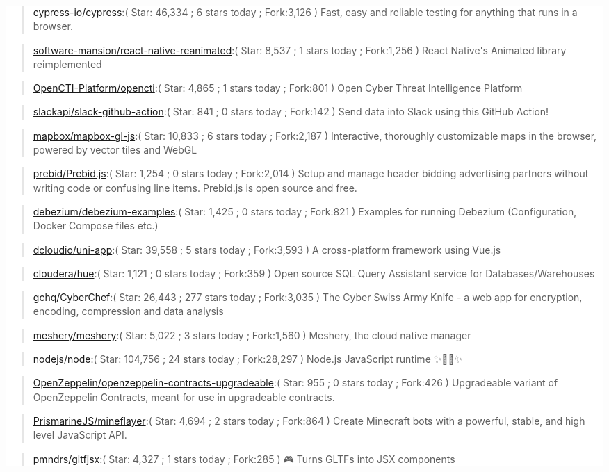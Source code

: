 > [cypress-io/cypress](https://github.com/cypress-io/cypress):( Star: 46,334 ; 6 stars today ; Fork:3,126 ) 
 > Fast, easy and reliable testing for anything that runs in a browser.

> [software-mansion/react-native-reanimated](https://github.com/software-mansion/react-native-reanimated):( Star: 8,537 ; 1 stars today ; Fork:1,256 ) 
 > React Native's Animated library reimplemented

> [OpenCTI-Platform/opencti](https://github.com/OpenCTI-Platform/opencti):( Star: 4,865 ; 1 stars today ; Fork:801 ) 
 > Open Cyber Threat Intelligence Platform

> [slackapi/slack-github-action](https://github.com/slackapi/slack-github-action):( Star: 841 ; 0 stars today ; Fork:142 ) 
 > Send data into Slack using this GitHub Action!

> [mapbox/mapbox-gl-js](https://github.com/mapbox/mapbox-gl-js):( Star: 10,833 ; 6 stars today ; Fork:2,187 ) 
 > Interactive, thoroughly customizable maps in the browser, powered by vector tiles and WebGL

> [prebid/Prebid.js](https://github.com/prebid/Prebid.js):( Star: 1,254 ; 0 stars today ; Fork:2,014 ) 
 > Setup and manage header bidding advertising partners without writing code or confusing line items. Prebid.js is open source and free.

> [debezium/debezium-examples](https://github.com/debezium/debezium-examples):( Star: 1,425 ; 0 stars today ; Fork:821 ) 
 > Examples for running Debezium (Configuration, Docker Compose files etc.)

> [dcloudio/uni-app](https://github.com/dcloudio/uni-app):( Star: 39,558 ; 5 stars today ; Fork:3,593 ) 
 > A cross-platform framework using Vue.js

> [cloudera/hue](https://github.com/cloudera/hue):( Star: 1,121 ; 0 stars today ; Fork:359 ) 
 > Open source SQL Query Assistant service for Databases/Warehouses

> [gchq/CyberChef](https://github.com/gchq/CyberChef):( Star: 26,443 ; 277 stars today ; Fork:3,035 ) 
 > The Cyber Swiss Army Knife - a web app for encryption, encoding, compression and data analysis

> [meshery/meshery](https://github.com/meshery/meshery):( Star: 5,022 ; 3 stars today ; Fork:1,560 ) 
 > Meshery, the cloud native manager

> [nodejs/node](https://github.com/nodejs/node):( Star: 104,756 ; 24 stars today ; Fork:28,297 ) 
 > Node.js JavaScript runtime ✨🐢🚀✨

> [OpenZeppelin/openzeppelin-contracts-upgradeable](https://github.com/OpenZeppelin/openzeppelin-contracts-upgradeable):( Star: 955 ; 0 stars today ; Fork:426 ) 
 > Upgradeable variant of OpenZeppelin Contracts, meant for use in upgradeable contracts.

> [PrismarineJS/mineflayer](https://github.com/PrismarineJS/mineflayer):( Star: 4,694 ; 2 stars today ; Fork:864 ) 
 > Create Minecraft bots with a powerful, stable, and high level JavaScript API.

> [pmndrs/gltfjsx](https://github.com/pmndrs/gltfjsx):( Star: 4,327 ; 1 stars today ; Fork:285 ) 
 > 🎮 Turns GLTFs into JSX components
